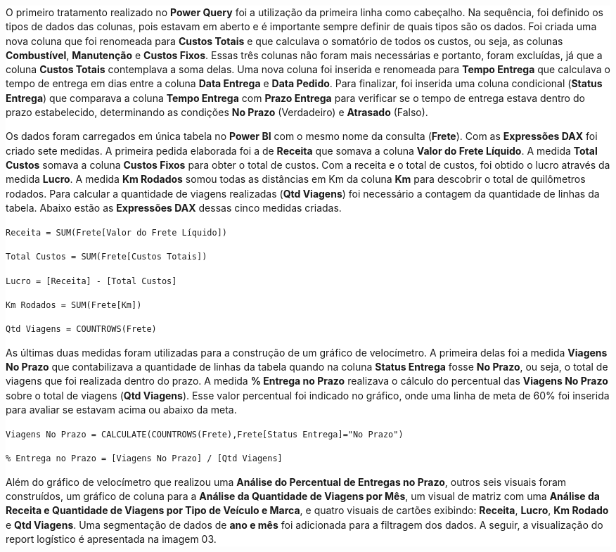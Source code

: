O primeiro tratamento realizado no **Power Query** foi a utilização da primeira linha como cabeçalho. Na sequência, foi definido os tipos de dados das colunas, pois estavam em aberto e é importante sempre definir de quais tipos são os dados. Foi criada uma nova coluna que foi renomeada para **Custos Totais** e que calculava o somatório de todos os custos, ou seja, as colunas **Combustível**, **Manutenção** e **Custos Fixos**. Essas três colunas não foram mais necessárias e portanto, foram excluídas, já que a coluna **Custos Totais** contemplava a soma delas. Uma nova coluna foi inserida e renomeada para **Tempo Entrega** que calculava o tempo de entrega em dias entre a coluna **Data Entrega** e **Data Pedido**. Para finalizar, foi inserida uma coluna condicional (**Status Entrega**) que comparava a coluna **Tempo Entrega** com **Prazo Entrega** para verificar se o tempo de entrega estava dentro do prazo estabelecido, determinando as condições **No Prazo** (Verdadeiro) e **Atrasado** (Falso).

Os dados foram carregados em única tabela no **Power BI** com o mesmo nome da consulta (**Frete**). Com as **Expressões DAX** foi criado sete medidas. A primeira pedida elaborada foi a de **Receita** que somava a coluna **Valor do Frete Líquido**. A medida **Total Custos** somava a coluna **Custos Fixos** para obter o total de custos. Com a receita e o total de custos, foi obtido o lucro através da medida **Lucro**. A medida **Km Rodados** somou todas as distâncias em Km da coluna **Km** para descobrir o total de quilômetros rodados. Para calcular a quantidade de viagens realizadas (**Qtd Viagens**) foi necessário a contagem da quantidade de linhas da tabela. Abaixo estão as **Expressões DAX** dessas cinco medidas criadas.

```
Receita = SUM(Frete[Valor do Frete Líquido])
```

```
Total Custos = SUM(Frete[Custos Totais])
```

```
Lucro = [Receita] - [Total Custos]
```

```
Km Rodados = SUM(Frete[Km])
```

```
Qtd Viagens = COUNTROWS(Frete)
```

As últimas duas medidas foram utilizadas para a construção de um gráfico de velocímetro. A primeira delas foi a medida **Viagens No Prazo** que contabilizava a quantidade de linhas da tabela quando na coluna **Status Entrega** fosse **No Prazo**, ou seja, o total de viagens que foi realizada dentro do prazo. A medida **% Entrega no Prazo** realizava o cálculo do percentual das **Viagens No Prazo** sobre o total de viagens (**Qtd Viagens**). Esse valor percentual foi indicado no gráfico, onde uma linha de meta de 60% foi inserida para avaliar se estavam acima ou abaixo da meta.

```
Viagens No Prazo = CALCULATE(COUNTROWS(Frete),Frete[Status Entrega]="No Prazo")
```

```
% Entrega no Prazo = [Viagens No Prazo] / [Qtd Viagens]
```

Além do gráfico de velocímetro que realizou uma **Análise do Percentual de Entregas no Prazo**, outros seis visuais foram construídos, um gráfico de coluna para a **Análise da Quantidade de Viagens por Mês**, um visual de matriz com uma **Análise da Receita e Quantidade de Viagens por Tipo de Veículo e Marca**, e quatro visuais de cartões exibindo: **Receita**, **Lucro**, **Km Rodado** e **Qtd Viagens**. Uma segmentação de dados de **ano e mês** foi adicionada para a filtragem dos dados. A seguir, a visualização do report logístico é apresentada na imagem 03.
